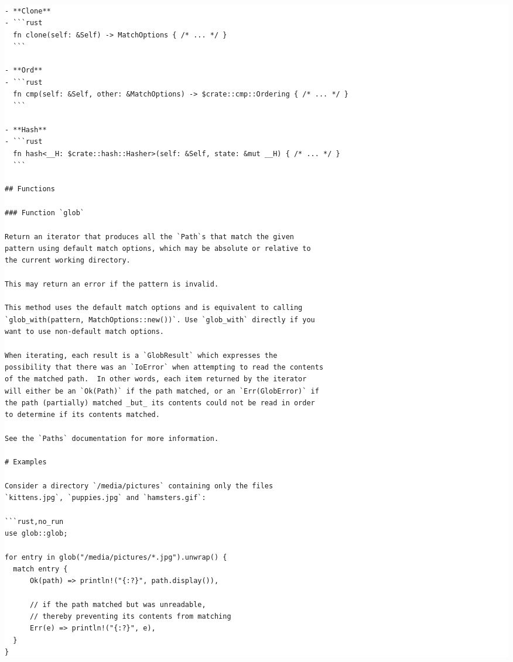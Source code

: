   ```
- **Clone**
  - ```rust
    fn clone(self: &Self) -> MatchOptions { /* ... */ }
    ```

- **Ord**
  - ```rust
    fn cmp(self: &Self, other: &MatchOptions) -> $crate::cmp::Ordering { /* ... */ }
    ```

- **Hash**
  - ```rust
    fn hash<__H: $crate::hash::Hasher>(self: &Self, state: &mut __H) { /* ... */ }
    ```

## Functions

### Function `glob`

Return an iterator that produces all the `Path`s that match the given
pattern using default match options, which may be absolute or relative to
the current working directory.

This may return an error if the pattern is invalid.

This method uses the default match options and is equivalent to calling
`glob_with(pattern, MatchOptions::new())`. Use `glob_with` directly if you
want to use non-default match options.

When iterating, each result is a `GlobResult` which expresses the
possibility that there was an `IoError` when attempting to read the contents
of the matched path.  In other words, each item returned by the iterator
will either be an `Ok(Path)` if the path matched, or an `Err(GlobError)` if
the path (partially) matched _but_ its contents could not be read in order
to determine if its contents matched.

See the `Paths` documentation for more information.

# Examples

Consider a directory `/media/pictures` containing only the files
`kittens.jpg`, `puppies.jpg` and `hamsters.gif`:

```rust,no_run
use glob::glob;

for entry in glob("/media/pictures/*.jpg").unwrap() {
    match entry {
        Ok(path) => println!("{:?}", path.display()),

        // if the path matched but was unreadable,
        // thereby preventing its contents from matching
        Err(e) => println!("{:?}", e),
    }
}
```
